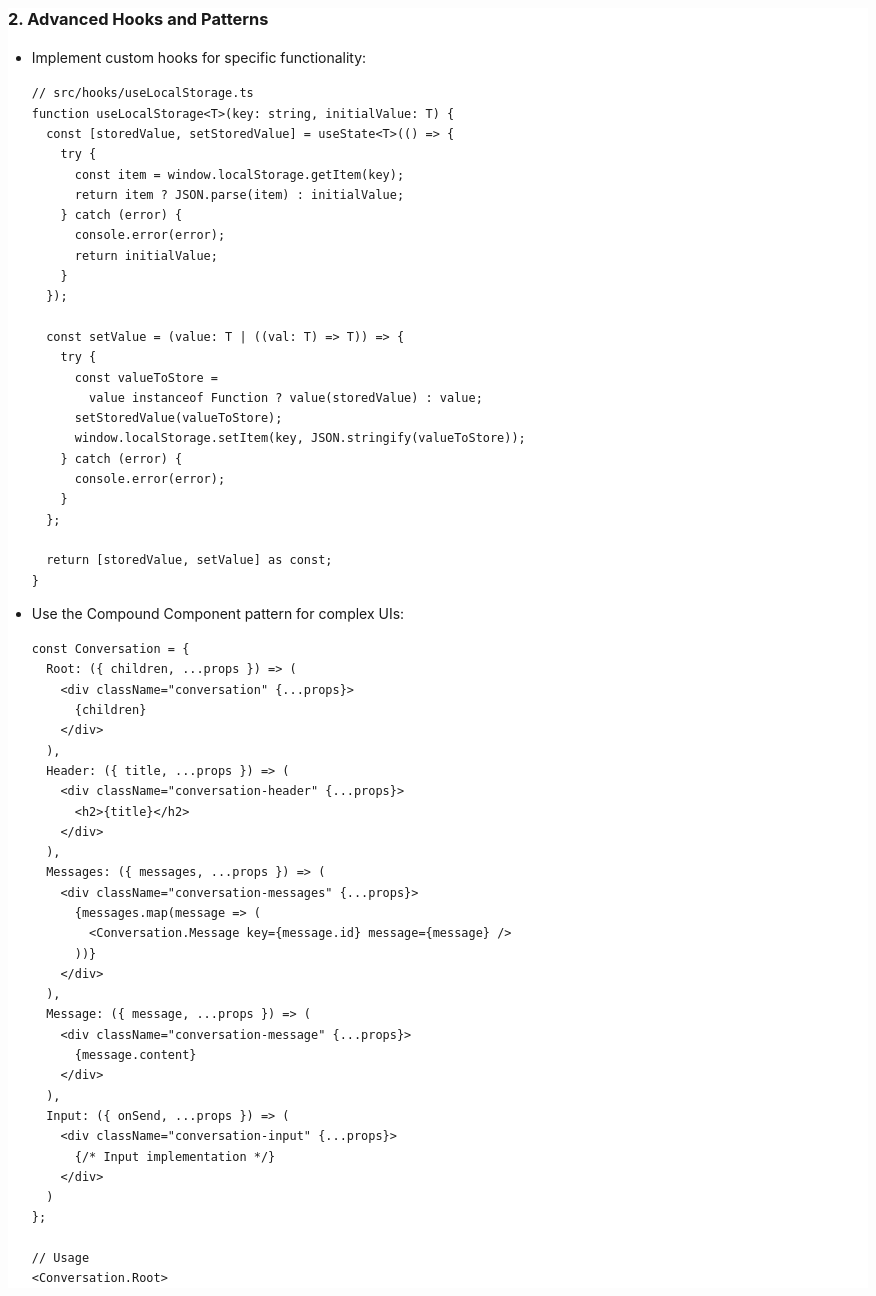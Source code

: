 ### 2. Advanced Hooks and Patterns
- Implement custom hooks for specific functionality:
  ```tsx
  // src/hooks/useLocalStorage.ts
  function useLocalStorage<T>(key: string, initialValue: T) {
    const [storedValue, setStoredValue] = useState<T>(() => {
      try {
        const item = window.localStorage.getItem(key);
        return item ? JSON.parse(item) : initialValue;
      } catch (error) {
        console.error(error);
        return initialValue;
      }
    });
  
    const setValue = (value: T | ((val: T) => T)) => {
      try {
        const valueToStore =
          value instanceof Function ? value(storedValue) : value;
        setStoredValue(valueToStore);
        window.localStorage.setItem(key, JSON.stringify(valueToStore));
      } catch (error) {
        console.error(error);
      }
    };
  
    return [storedValue, setValue] as const;
  }
  ```
- Use the Compound Component pattern for complex UIs:
  ```tsx
  const Conversation = {
    Root: ({ children, ...props }) => (
      <div className="conversation" {...props}>
        {children}
      </div>
    ),
    Header: ({ title, ...props }) => (
      <div className="conversation-header" {...props}>
        <h2>{title}</h2>
      </div>
    ),
    Messages: ({ messages, ...props }) => (
      <div className="conversation-messages" {...props}>
        {messages.map(message => (
          <Conversation.Message key={message.id} message={message} />
        ))}
      </div>
    ),
    Message: ({ message, ...props }) => (
      <div className="conversation-message" {...props}>
        {message.content}
      </div>
    ),
    Input: ({ onSend, ...props }) => (
      <div className="conversation-input" {...props}>
        {/* Input implementation */}
      </div>
    )
  };
  
  // Usage
  <Conversation.Root>
  ```